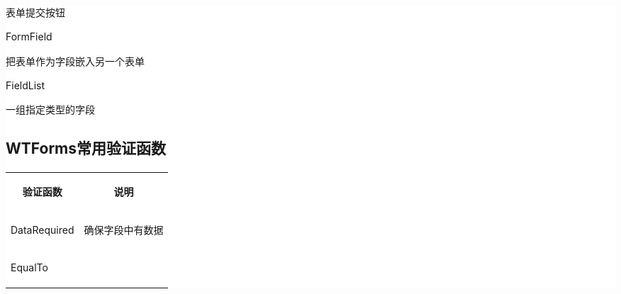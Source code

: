</td>  
<td>

表单提交按钮

</td> </tr>  
<tr>  
<td>

FormField

</td>  
<td>

把表单作为字段嵌入另一个表单

</td> </tr>  
<tr>  
<td>

FieldList

</td>  
<td>

一组指定类型的字段

</td> </tr> </table>

## WTForms常用验证函数  
  
<table>  
<tr>  
<th>

验证函数

</th>  
<th>

说明

</th> </tr>  
<tr>  
<td>

DataRequired

</td>  
<td>

确保字段中有数据

</td> </tr>  
<tr>  
<td>

EqualTo

</td>  
<td>
